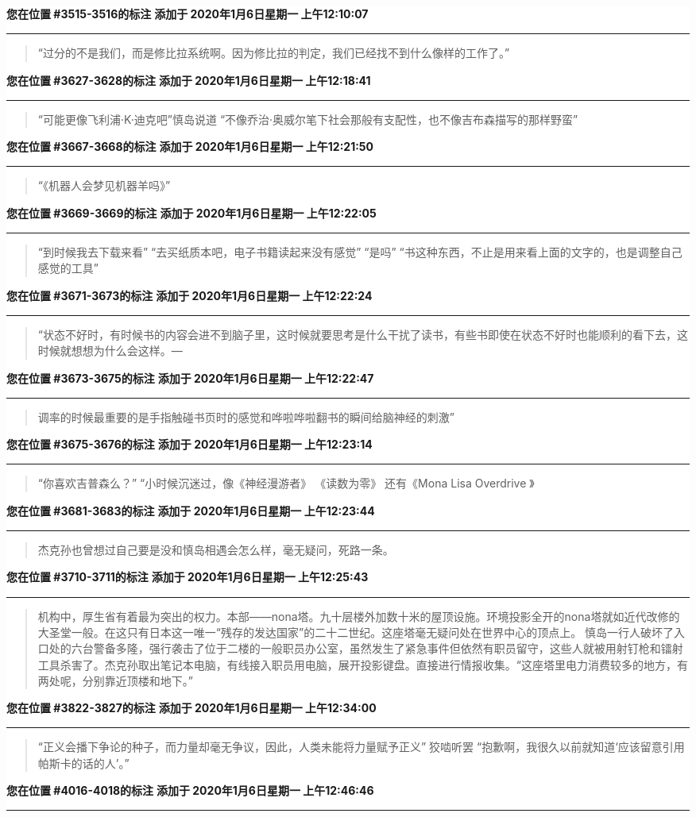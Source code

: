 **您在位置 #3515-3516的标注** **添加于 2020年1月6日星期一 上午12:10:07**

---

> “过分的不是我们，而是修比拉系统啊。因为修比拉的判定，我们已经找不到什么像样的工作了。”

**您在位置 #3627-3628的标注** **添加于 2020年1月6日星期一 上午12:18:41**

---

> “可能更像飞利浦·K·迪克吧”慎岛说道 “不像乔治·奥威尔笔下社会那般有支配性，也不像吉布森描写的那样野蛮”

**您在位置 #3667-3668的标注** **添加于 2020年1月6日星期一 上午12:21:50**

---

> “《机器人会梦见机器羊吗》”

**您在位置 #3669-3669的标注** **添加于 2020年1月6日星期一 上午12:22:05**

---

> “到时候我去下载来看” “去买纸质本吧，电子书籍读起来没有感觉” “是吗” “书这种东西，不止是用来看上面的文字的，也是调整自己感觉的工具”

**您在位置 #3671-3673的标注** **添加于 2020年1月6日星期一 上午12:22:24**

---

> “状态不好时，有时候书的内容会进不到脑子里，这时候就要思考是什么干扰了读书，有些书即使在状态不好时也能顺利的看下去，这时候就想想为什么会这样。—

**您在位置 #3673-3675的标注** **添加于 2020年1月6日星期一 上午12:22:47**

---

> 调率的时候最重要的是手指触碰书页时的感觉和哗啦哗啦翻书的瞬间给脑神经的刺激”

**您在位置 #3675-3676的标注** **添加于 2020年1月6日星期一 上午12:23:14**

---

> “你喜欢吉普森么？” “小时候沉迷过，像《神经漫游者》 《读数为零》 还有《Mona Lisa Overdrive 》

**您在位置 #3681-3683的标注** **添加于 2020年1月6日星期一 上午12:23:44**

---

> 杰克孙也曾想过自己要是没和慎岛相遇会怎么样，毫无疑问，死路一条。

**您在位置 #3710-3711的标注** **添加于 2020年1月6日星期一 上午12:25:43**

---

> 机构中，厚生省有着最为突出的权力。本部——nona塔。九十层楼外加数十米的屋顶设施。环境投影全开的nona塔就如近代改修的大圣堂一般。在这只有日本这一唯一“残存的发达国家”的二十二世纪。这座塔毫无疑问处在世界中心的顶点上。 慎岛一行人破坏了入口处的六台警备多隆，强行袭击了位于二楼的一般职员办公室，虽然发生了紧急事件但依然有职员留守，这些人就被用射钉枪和镭射工具杀害了。杰克孙取出笔记本电脑，有线接入职员用电脑，展开投影键盘。直接进行情报收集。“这座塔里电力消费较多的地方，有两处呢，分别靠近顶楼和地下。”

**您在位置 #3822-3827的标注** **添加于 2020年1月6日星期一 上午12:34:00**

---

> “正义会播下争论的种子，而力量却毫无争议，因此，人类未能将力量赋予正义” 狡啮听罢 “抱歉啊，我很久以前就知道‘应该留意引用帕斯卡的话的人’。”

**您在位置 #4016-4018的标注** **添加于 2020年1月6日星期一 上午12:46:46**

---